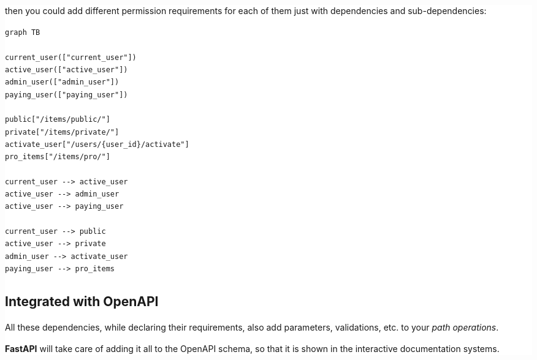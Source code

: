 then you could add different permission requirements for each of them just with dependencies and sub-dependencies:

```mermaid
graph TB

current_user(["current_user"])
active_user(["active_user"])
admin_user(["admin_user"])
paying_user(["paying_user"])

public["/items/public/"]
private["/items/private/"]
activate_user["/users/{user_id}/activate"]
pro_items["/items/pro/"]

current_user --> active_user
active_user --> admin_user
active_user --> paying_user

current_user --> public
active_user --> private
admin_user --> activate_user
paying_user --> pro_items
```

## Integrated with **OpenAPI**

All these dependencies, while declaring their requirements, also add parameters, validations, etc. to your *path operations*.

**FastAPI** will take care of adding it all to the OpenAPI schema, so that it is shown in the interactive documentation systems.
